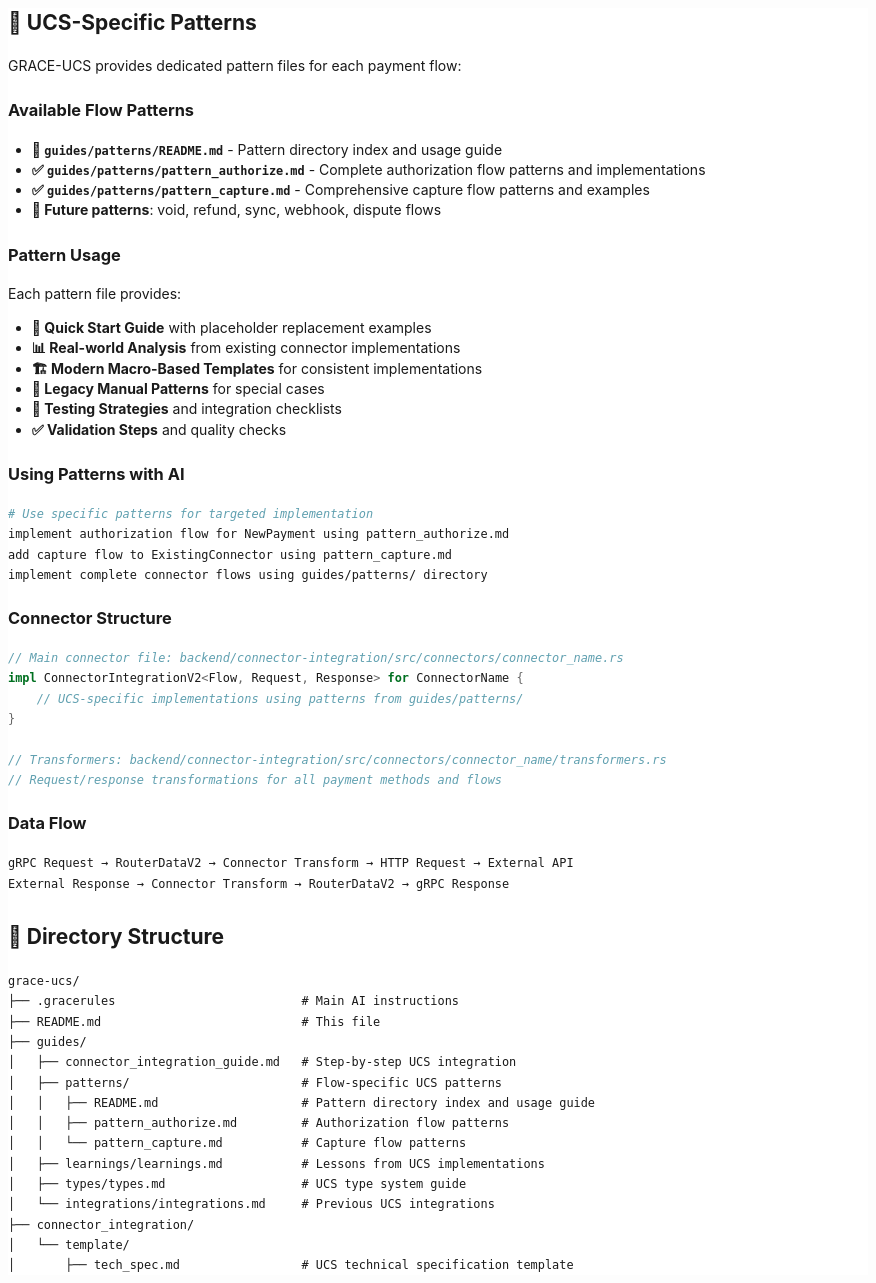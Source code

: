 ## 🔧 UCS-Specific Patterns

GRACE-UCS provides dedicated pattern files for each payment flow:

### Available Flow Patterns
- **📖 `guides/patterns/README.md`** - Pattern directory index and usage guide
- **✅ `guides/patterns/pattern_authorize.md`** - Complete authorization flow patterns and implementations
- **✅ `guides/patterns/pattern_capture.md`** - Comprehensive capture flow patterns and examples
- **🚧 Future patterns**: void, refund, sync, webhook, dispute flows

### Pattern Usage
Each pattern file provides:
- **🎯 Quick Start Guide** with placeholder replacement examples
- **📊 Real-world Analysis** from existing connector implementations
- **🏗️ Modern Macro-Based Templates** for consistent implementations
- **🔧 Legacy Manual Patterns** for special cases
- **🧪 Testing Strategies** and integration checklists
- **✅ Validation Steps** and quality checks

### Using Patterns with AI
```bash
# Use specific patterns for targeted implementation
implement authorization flow for NewPayment using pattern_authorize.md
add capture flow to ExistingConnector using pattern_capture.md
implement complete connector flows using guides/patterns/ directory
```

### Connector Structure
```rust
// Main connector file: backend/connector-integration/src/connectors/connector_name.rs
impl ConnectorIntegrationV2<Flow, Request, Response> for ConnectorName {
    // UCS-specific implementations using patterns from guides/patterns/
}

// Transformers: backend/connector-integration/src/connectors/connector_name/transformers.rs
// Request/response transformations for all payment methods and flows
```

### Data Flow
```
gRPC Request → RouterDataV2 → Connector Transform → HTTP Request → External API
External Response → Connector Transform → RouterDataV2 → gRPC Response
```

## 📁 Directory Structure

```
grace-ucs/
├── .gracerules                          # Main AI instructions
├── README.md                            # This file
├── guides/
│   ├── connector_integration_guide.md   # Step-by-step UCS integration
│   ├── patterns/                        # Flow-specific UCS patterns
│   │   ├── README.md                    # Pattern directory index and usage guide
│   │   ├── pattern_authorize.md         # Authorization flow patterns
│   │   └── pattern_capture.md           # Capture flow patterns
│   ├── learnings/learnings.md           # Lessons from UCS implementations
│   ├── types/types.md                   # UCS type system guide
│   └── integrations/integrations.md     # Previous UCS integrations
├── connector_integration/
│   └── template/
│       ├── tech_spec.md                 # UCS technical specification template
```